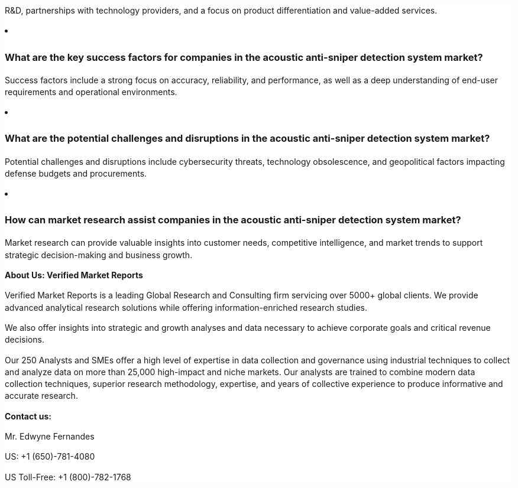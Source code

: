 R&D, partnerships with technology providers, and a focus on product differentiation and value-added services.</p> </li> <li> <h3>What are the key success factors for companies in the acoustic anti-sniper detection system market?</h3> <p>Success factors include a strong focus on accuracy, reliability, and performance, as well as a deep understanding of end-user requirements and operational environments.</p> </li> <li> <h3>What are the potential challenges and disruptions in the acoustic anti-sniper detection system market?</h3> <p>Potential challenges and disruptions include cybersecurity threats, technology obsolescence, and geopolitical factors impacting defense budgets and procurements.</p> </li> <li> <h3>How can market research assist companies in the acoustic anti-sniper detection system market?</h3> <p>Market research can provide valuable insights into customer needs, competitive intelligence, and market trends to support strategic decision-making and business growth.</p> </li></ol></body></html></h3><p id="" class=""><strong>About Us: Verified Market Reports</strong></p><p id="" class="">Verified Market Reports is a leading Global Research and Consulting firm servicing over 5000+ global clients. We provide advanced analytical research solutions while offering information-enriched research studies.</p><p id="" class="">We also offer insights into strategic and growth analyses and data necessary to achieve corporate goals and critical revenue decisions.</p><p id="" class="">Our 250 Analysts and SMEs offer a high level of expertise in data collection and governance using industrial techniques to collect and analyze data on more than 25,000 high-impact and niche markets. Our analysts are trained to combine modern data collection techniques, superior research methodology, expertise, and years of collective experience to produce informative and accurate research.</p><p id="" class=""><strong>Contact us:</strong></p><p id="" class="">Mr. Edwyne Fernandes</p><p id="" class="">US: +1 (650)-781-4080</p><p id="" class="">US Toll-Free: +1 (800)-782-1768</p>
